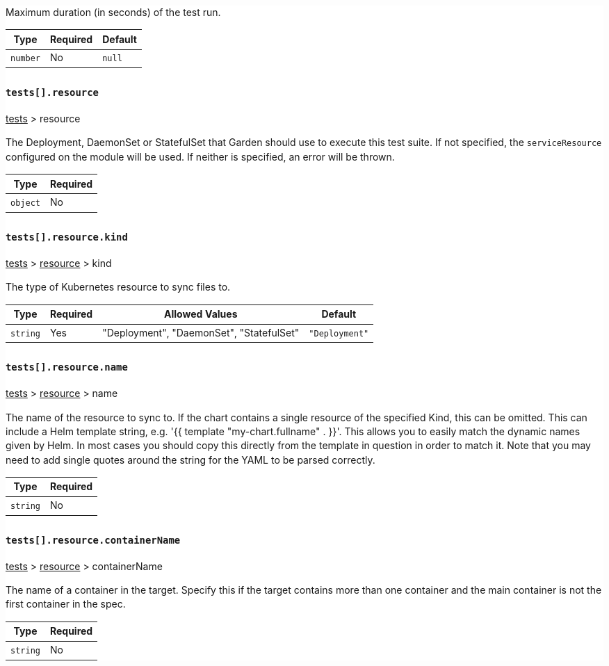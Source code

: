 Maximum duration (in seconds) of the test run.

| Type     | Required | Default |
| -------- | -------- | ------- |
| `number` | No       | `null`  |

### `tests[].resource`

[tests](#tests) > resource

The Deployment, DaemonSet or StatefulSet that Garden should use to execute this test suite. If not specified, the `serviceResource` configured on the module will be used. If neither is specified, an error will be thrown.

| Type     | Required |
| -------- | -------- |
| `object` | No       |

### `tests[].resource.kind`

[tests](#tests) > [resource](#tests[].resource) > kind

The type of Kubernetes resource to sync files to.

| Type     | Required | Allowed Values                           | Default        |
| -------- | -------- | ---------------------------------------- | -------------- |
| `string` | Yes      | "Deployment", "DaemonSet", "StatefulSet" | `"Deployment"` |

### `tests[].resource.name`

[tests](#tests) > [resource](#tests[].resource) > name

The name of the resource to sync to. If the chart contains a single resource of the specified Kind, this can be omitted.
This can include a Helm template string, e.g. '{{ template "my-chart.fullname" . }}'. This allows you to easily match the dynamic names given by Helm. In most cases you should copy this directly from the template in question in order to match it. Note that you may need to add single quotes around the string for the YAML to be parsed correctly.

| Type     | Required |
| -------- | -------- |
| `string` | No       |

### `tests[].resource.containerName`

[tests](#tests) > [resource](#tests[].resource) > containerName

The name of a container in the target. Specify this if the target contains more than one container and the main container is not the first container in the spec.

| Type     | Required |
| -------- | -------- |
| `string` | No       |

